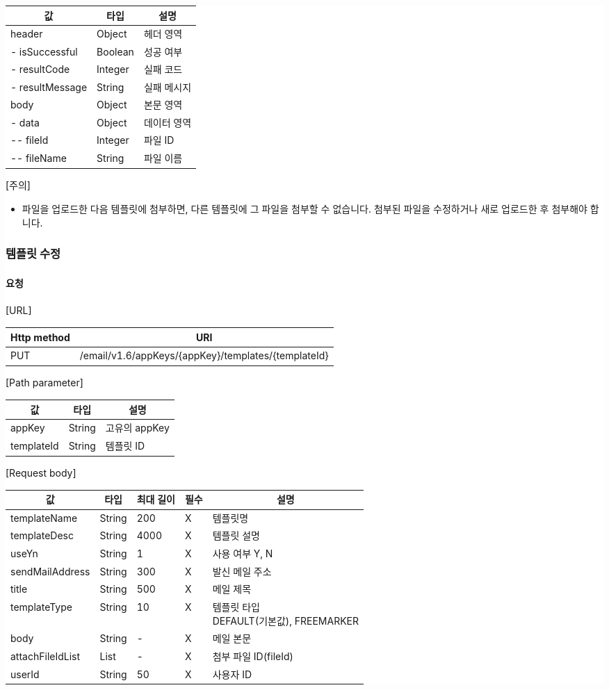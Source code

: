 |값| 타입| 설명|
|---|---|---|
|header|    Object| 헤더 영역|
|- isSuccessful|    Boolean| 성공 여부 |
|- resultCode|  Integer|    실패 코드|
|- resultMessage|   String| 실패 메시지|
|body|  Object| 본문 영역|
|- data|    Object| 데이터 영역|
|-- fileId| Integer| 파일 ID|
|-- fileName|   String| 파일 이름|

[주의]

* 파일을 업로드한 다음 템플릿에 첨부하면, 다른 템플릿에 그 파일을 첨부할 수 없습니다. 첨부된 파일을 수정하거나 새로 업로드한 후 첨부해야 합니다.

### 템플릿 수정

#### 요청

[URL]

|Http method|	URI|
|---|---|
|PUT|	/email/v1.6/appKeys/{appKey}/templates/{templateId}|

[Path parameter]

|값|	타입|	설명|
|---|---|---|
|appKey|	String|	고유의 appKey|
|templateId|	String|	템플릿 ID|

[Request body]

|값|	타입|	최대 길이 | 필수|	설명|
|---|---|---|---|---|
| templateName |	String| 200 |	X |	템플릿명|
| templateDesc |	String| 4000 |	X |	템플릿 설명|
| useYn |	String| 1 |	X |	사용 여부 Y, N|
| sendMailAddress | String| 300 | X| 발신 메일 주소 |
| title | String | 500 | X | 메일 제목 |
| templateType |    String| 10 |    X| 템플릿 타입 <br/>DEFAULT(기본값), FREEMARKER |
| body | String | - | X | 메일 본문 |
| attachFileIdList | List<Integer> | - | X | 첨부 파일 ID(fileId) |
| userId | String | 50 | X | 사용자 ID |
